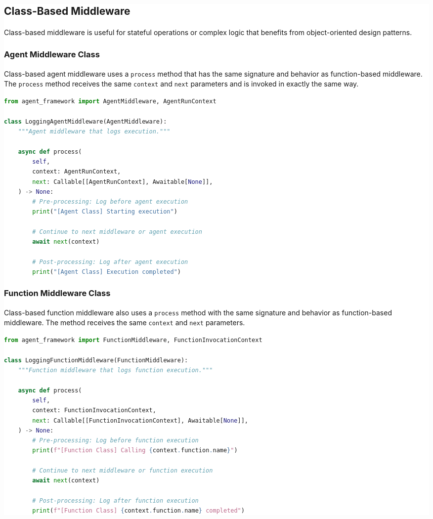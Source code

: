 ## Class-Based Middleware

Class-based middleware is useful for stateful operations or complex logic that benefits from object-oriented design patterns.

### Agent Middleware Class

Class-based agent middleware uses a `process` method that has the same signature and behavior as function-based middleware. The `process` method receives the same `context` and `next` parameters and is invoked in exactly the same way.

```python
from agent_framework import AgentMiddleware, AgentRunContext

class LoggingAgentMiddleware(AgentMiddleware):
    """Agent middleware that logs execution."""
    
    async def process(
        self,
        context: AgentRunContext,
        next: Callable[[AgentRunContext], Awaitable[None]],
    ) -> None:
        # Pre-processing: Log before agent execution
        print("[Agent Class] Starting execution")
        
        # Continue to next middleware or agent execution
        await next(context)
        
        # Post-processing: Log after agent execution
        print("[Agent Class] Execution completed")
```

### Function Middleware Class

Class-based function middleware also uses a `process` method with the same signature and behavior as function-based middleware. The method receives the same `context` and `next` parameters.

```python
from agent_framework import FunctionMiddleware, FunctionInvocationContext

class LoggingFunctionMiddleware(FunctionMiddleware):
    """Function middleware that logs function execution."""
    
    async def process(
        self,
        context: FunctionInvocationContext,
        next: Callable[[FunctionInvocationContext], Awaitable[None]],
    ) -> None:
        # Pre-processing: Log before function execution
        print(f"[Function Class] Calling {context.function.name}")
        
        # Continue to next middleware or function execution
        await next(context)
        
        # Post-processing: Log after function execution
        print(f"[Function Class] {context.function.name} completed")
```
